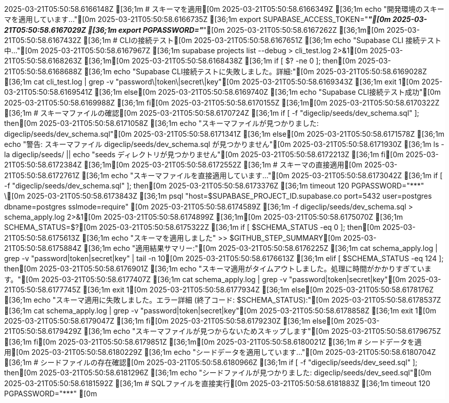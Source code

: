 2025-03-21T05:50:58.6166148Z [36;1m  # スキーマを適用[0m
2025-03-21T05:50:58.6166349Z [36;1m  echo "開発環境のスキーマを適用しています..."[0m
2025-03-21T05:50:58.6166735Z [36;1m  export SUPABASE_ACCESS_TOKEN="***"[0m
2025-03-21T05:50:58.6167029Z [36;1m  export PGPASSWORD="***"[0m
2025-03-21T05:50:58.6167262Z [36;1m[0m
2025-03-21T05:50:58.6167432Z [36;1m  # CLIの接続テスト[0m
2025-03-21T05:50:58.6167651Z [36;1m  echo "Supabase CLI 接続テスト中..."[0m
2025-03-21T05:50:58.6167967Z [36;1m  supabase projects list --debug > cli_test.log 2>&1[0m
2025-03-21T05:50:58.6168263Z [36;1m[0m
2025-03-21T05:50:58.6168438Z [36;1m  if [ $? -ne 0 ]; then[0m
2025-03-21T05:50:58.6168688Z [36;1m    echo "Supabase CLI接続テストに失敗しました。詳細:"[0m
2025-03-21T05:50:58.6169028Z [36;1m    cat cli_test.log | grep -v "password\|token\|secret\|key"[0m
2025-03-21T05:50:58.6169343Z [36;1m    exit 1[0m
2025-03-21T05:50:58.6169541Z [36;1m  else[0m
2025-03-21T05:50:58.6169740Z [36;1m    echo "Supabase CLI接続テスト成功"[0m
2025-03-21T05:50:58.6169988Z [36;1m  fi[0m
2025-03-21T05:50:58.6170155Z [36;1m[0m
2025-03-21T05:50:58.6170322Z [36;1m  # スキーマファイルの確認[0m
2025-03-21T05:50:58.6170724Z [36;1m  if [ -f "digeclip/seeds/dev_schema.sql" ]; then[0m
2025-03-21T05:50:58.6171058Z [36;1m    echo "スキーマファイルが見つかりました: digeclip/seeds/dev_schema.sql"[0m
2025-03-21T05:50:58.6171341Z [36;1m  else[0m
2025-03-21T05:50:58.6171578Z [36;1m    echo "警告: スキーマファイル digeclip/seeds/dev_schema.sql が見つかりません"[0m
2025-03-21T05:50:58.6171930Z [36;1m    ls -la digeclip/seeds/ || echo "seeds ディレクトリが見つかりません"[0m
2025-03-21T05:50:58.6172213Z [36;1m  fi[0m
2025-03-21T05:50:58.6172384Z [36;1m[0m
2025-03-21T05:50:58.6172552Z [36;1m  # スキーマの直接適用[0m
2025-03-21T05:50:58.6172761Z [36;1m  echo "スキーマファイルを直接適用しています..."[0m
2025-03-21T05:50:58.6173042Z [36;1m  if [ -f "digeclip/seeds/dev_schema.sql" ]; then[0m
2025-03-21T05:50:58.6173376Z [36;1m    timeout 120 PGPASSWORD="***" \[0m
2025-03-21T05:50:58.6173843Z [36;1m    psql "host=$SUPABASE_PROJECT_ID.supabase.co port=5432 user=postgres dbname=postgres sslmode=require" \[0m
2025-03-21T05:50:58.6174589Z [36;1m      -f digeclip/seeds/dev_schema.sql > schema_apply.log 2>&1[0m
2025-03-21T05:50:58.6174899Z [36;1m[0m
2025-03-21T05:50:58.6175070Z [36;1m    SCHEMA_STATUS=$?[0m
2025-03-21T05:50:58.6175322Z [36;1m    if [ $SCHEMA_STATUS -eq 0 ]; then[0m
2025-03-21T05:50:58.6175613Z [36;1m      echo "スキーマを適用しました" >> $GITHUB_STEP_SUMMARY[0m
2025-03-21T05:50:58.6175884Z [36;1m      echo "適用結果サマリー:"[0m
2025-03-21T05:50:58.6176225Z [36;1m      cat schema_apply.log | grep -v "password\|token\|secret\|key" | tail -n 10[0m
2025-03-21T05:50:58.6176613Z [36;1m    elif [ $SCHEMA_STATUS -eq 124 ]; then[0m
2025-03-21T05:50:58.6176901Z [36;1m      echo "スキーマ適用がタイムアウトしました。処理に時間がかかりすぎています。"[0m
2025-03-21T05:50:58.6177407Z [36;1m      cat schema_apply.log | grep -v "password\|token\|secret\|key"[0m
2025-03-21T05:50:58.6177745Z [36;1m      exit 1[0m
2025-03-21T05:50:58.6177934Z [36;1m    else[0m
2025-03-21T05:50:58.6178176Z [36;1m      echo "スキーマ適用に失敗しました。エラー詳細 (終了コード: $SCHEMA_STATUS):"[0m
2025-03-21T05:50:58.6178537Z [36;1m      cat schema_apply.log | grep -v "password\|token\|secret\|key"[0m
2025-03-21T05:50:58.6178858Z [36;1m      exit 1[0m
2025-03-21T05:50:58.6179047Z [36;1m    fi[0m
2025-03-21T05:50:58.6179230Z [36;1m  else[0m
2025-03-21T05:50:58.6179429Z [36;1m    echo "スキーマファイルが見つからないためスキップします"[0m
2025-03-21T05:50:58.6179675Z [36;1m  fi[0m
2025-03-21T05:50:58.6179851Z [36;1m[0m
2025-03-21T05:50:58.6180021Z [36;1m  # シードデータを適用[0m
2025-03-21T05:50:58.6180229Z [36;1m  echo "シードデータを適用しています..."[0m
2025-03-21T05:50:58.6180704Z [36;1m  # シードファイルの存在確認[0m
2025-03-21T05:50:58.6180966Z [36;1m  if [ -f "digeclip/seeds/dev_seed.sql" ]; then[0m
2025-03-21T05:50:58.6181296Z [36;1m    echo "シードファイルが見つかりました: digeclip/seeds/dev_seed.sql"[0m
2025-03-21T05:50:58.6181592Z [36;1m    # SQLファイルを直接実行[0m
2025-03-21T05:50:58.6181883Z [36;1m    timeout 120 PGPASSWORD="***" \[0m